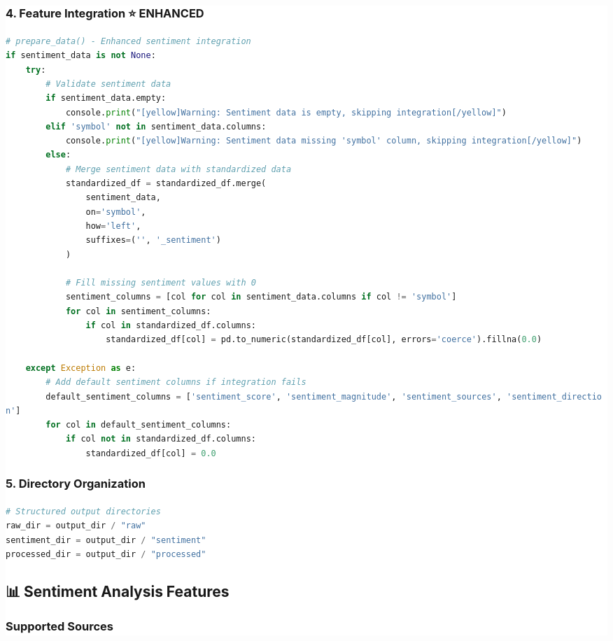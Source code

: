 ### 4. **Feature Integration** ⭐ **ENHANCED**

```python
# prepare_data() - Enhanced sentiment integration
if sentiment_data is not None:
    try:
        # Validate sentiment data
        if sentiment_data.empty:
            console.print("[yellow]Warning: Sentiment data is empty, skipping integration[/yellow]")
        elif 'symbol' not in sentiment_data.columns:
            console.print("[yellow]Warning: Sentiment data missing 'symbol' column, skipping integration[/yellow]")
        else:
            # Merge sentiment data with standardized data
            standardized_df = standardized_df.merge(
                sentiment_data,
                on='symbol',
                how='left',
                suffixes=('', '_sentiment')
            )

            # Fill missing sentiment values with 0
            sentiment_columns = [col for col in sentiment_data.columns if col != 'symbol']
            for col in sentiment_columns:
                if col in standardized_df.columns:
                    standardized_df[col] = pd.to_numeric(standardized_df[col], errors='coerce').fillna(0.0)

    except Exception as e:
        # Add default sentiment columns if integration fails
        default_sentiment_columns = ['sentiment_score', 'sentiment_magnitude', 'sentiment_sources', 'sentiment_direction']
        for col in default_sentiment_columns:
            if col not in standardized_df.columns:
                standardized_df[col] = 0.0
```

### 5. **Directory Organization**

```python
# Structured output directories
raw_dir = output_dir / "raw"
sentiment_dir = output_dir / "sentiment"
processed_dir = output_dir / "processed"
```

## 📊 Sentiment Analysis Features

### Supported Sources
